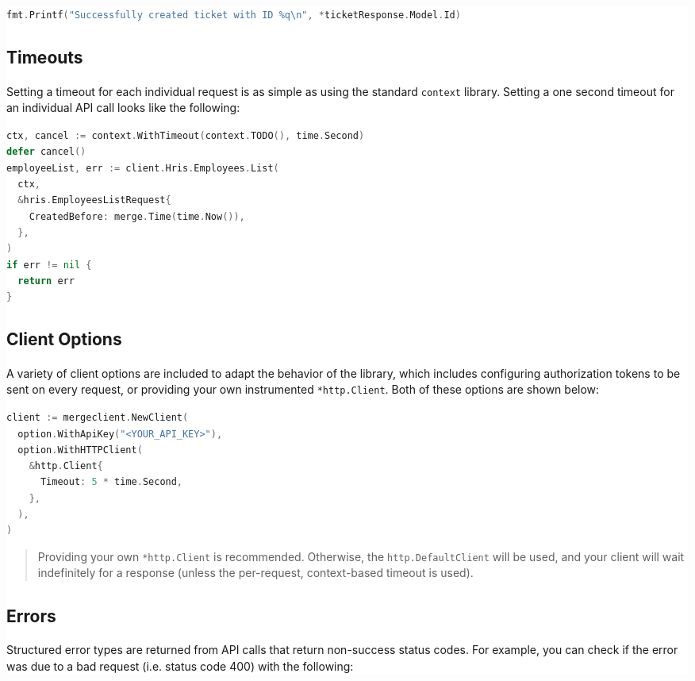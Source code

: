 ```go
fmt.Printf("Successfully created ticket with ID %q\n", *ticketResponse.Model.Id)
```

## Timeouts

Setting a timeout for each individual request is as simple as using the standard
`context` library. Setting a one second timeout for an individual API call looks
like the following:

```go
ctx, cancel := context.WithTimeout(context.TODO(), time.Second)
defer cancel()
employeeList, err := client.Hris.Employees.List(
  ctx,
  &hris.EmployeesListRequest{
    CreatedBefore: merge.Time(time.Now()),
  },
)
if err != nil {
  return err
}
```

## Client Options

A variety of client options are included to adapt the behavior of the library, which includes
configuring authorization tokens to be sent on every request, or providing your own instrumented
`*http.Client`. Both of these options are shown below:

```go
client := mergeclient.NewClient(
  option.WithApiKey("<YOUR_API_KEY>"),
  option.WithHTTPClient(
    &http.Client{
      Timeout: 5 * time.Second,
    },
  ),
)
```

> Providing your own `*http.Client` is recommended. Otherwise, the `http.DefaultClient` will be used,
> and your client will wait indefinitely for a response (unless the per-request, context-based timeout
> is used).

## Errors

Structured error types are returned from API calls that return non-success status codes. For example,
you can check if the error was due to a bad request (i.e. status code 400) with the following:
